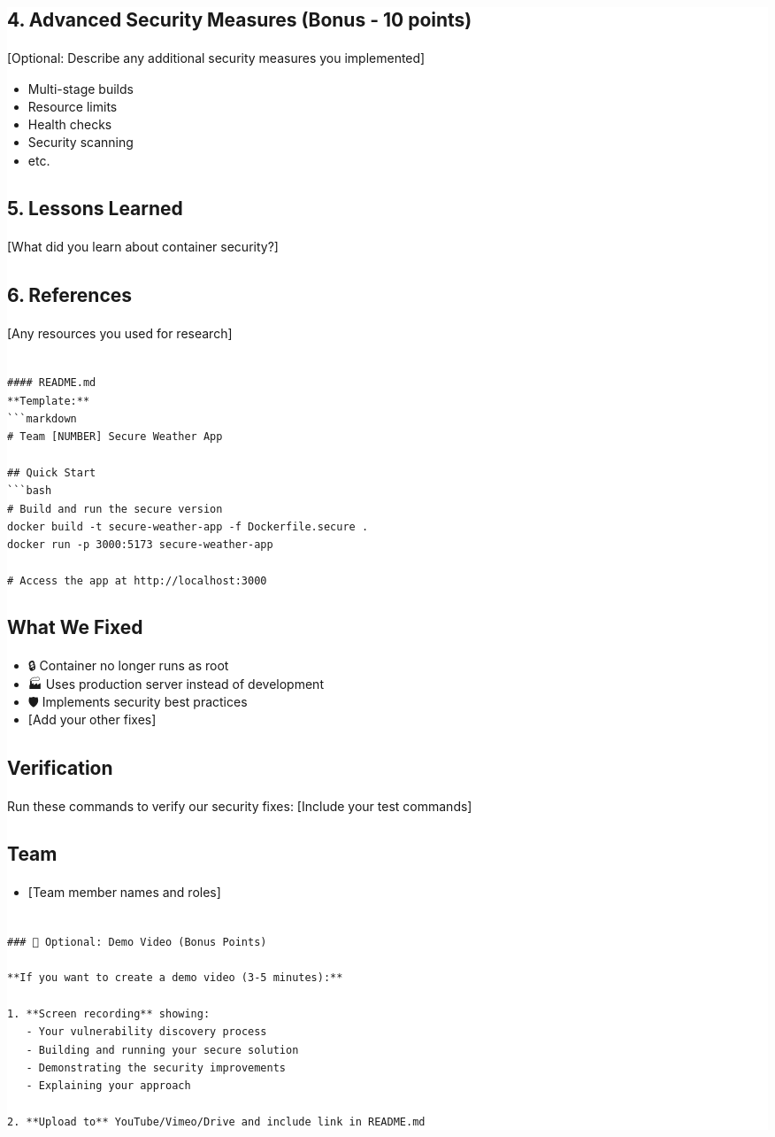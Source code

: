 ## 4. Advanced Security Measures (Bonus - 10 points)

[Optional: Describe any additional security measures you implemented]

- Multi-stage builds
- Resource limits
- Health checks
- Security scanning
- etc.

## 5. Lessons Learned

[What did you learn about container security?]

## 6. References

[Any resources you used for research]

````

#### README.md
**Template:**
```markdown
# Team [NUMBER] Secure Weather App

## Quick Start
```bash
# Build and run the secure version
docker build -t secure-weather-app -f Dockerfile.secure .
docker run -p 3000:5173 secure-weather-app

# Access the app at http://localhost:3000
````

## What We Fixed

- 🔒 Container no longer runs as root
- 🏭 Uses production server instead of development
- 🛡️ Implements security best practices
- [Add your other fixes]

## Verification

Run these commands to verify our security fixes:
[Include your test commands]

## Team

- [Team member names and roles]

```

### 🎥 Optional: Demo Video (Bonus Points)

**If you want to create a demo video (3-5 minutes):**

1. **Screen recording** showing:
   - Your vulnerability discovery process
   - Building and running your secure solution
   - Demonstrating the security improvements
   - Explaining your approach

2. **Upload to** YouTube/Vimeo/Drive and include link in README.md

```